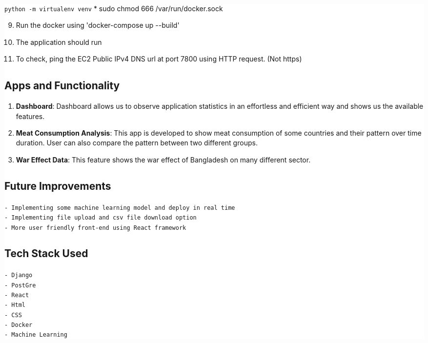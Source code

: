 ```python -m virtualenv venv```
	* sudo chmod 666 /var/run/docker.sock

9. Run the docker using 'docker-compose up --build'

10. The application should run 

11. To check, ping the EC2 Public IPv4 DNS url at port 7800 using HTTP request. (Not https)



## Apps and Functionality

1. **Dashboard**: Dashboard allows us to observe application statistics in an effortless and efficient way and shows us the available features.  

2. **Meat Consumption Analysis**: This app is developed to show meat consumption of some countries and their pattern over time duration. User can also compare the pattern between two different groups. 

3. **War Effect Data**: This feature shows the war effect of Bangladesh on many different sector. 


## Future Improvements

    - Implementing some machine learning model and deploy in real time
    - Implementing file upload and csv file download option
    - More user friendly front-end using React framework


## Tech Stack Used

    - Django
    - PostGre
    - React
    - Html
    - CSS
    - Docker
    - Machine Learning

